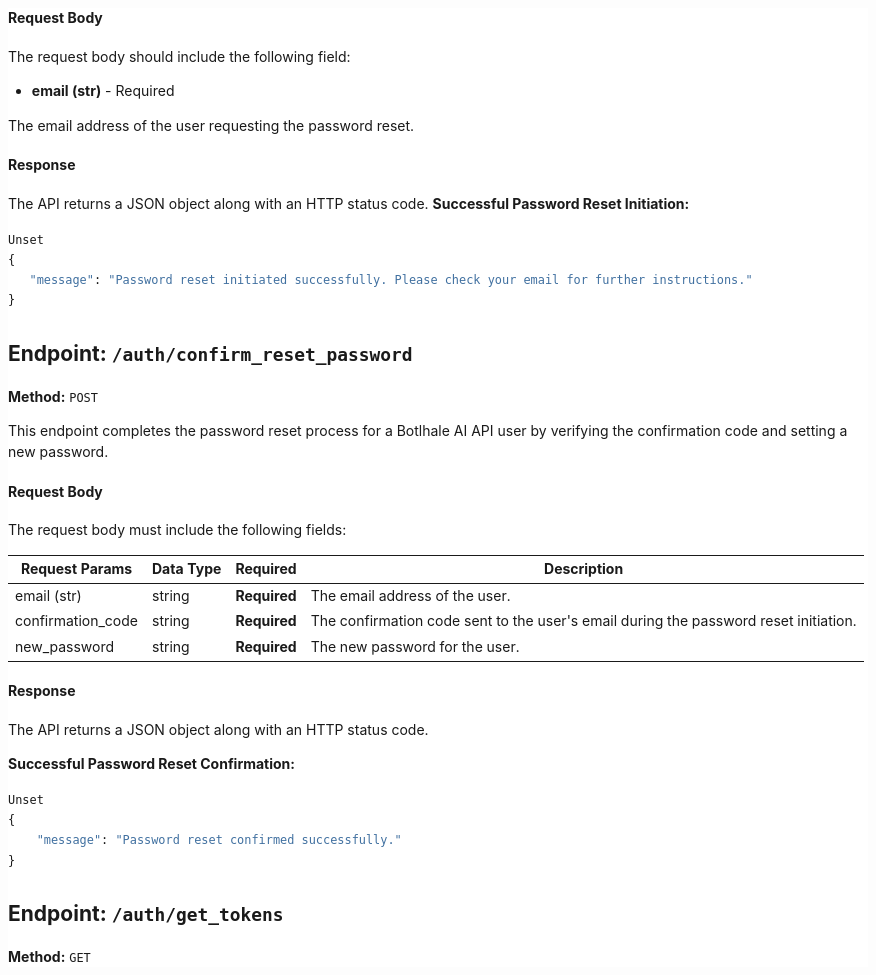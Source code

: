 #### Request Body

The request body should include the following field:
 -  **email (str)** - Required

  The email address of the user requesting the password reset.

  #### Response

  The API returns a JSON object along with an HTTP status code.
 **Successful Password Reset Initiation:**
 ```py
 Unset
 {
    "message": "Password reset initiated successfully. Please check your email for further instructions."
}
```

## Endpoint: `/auth/confirm_reset_password`

**Method:** `POST`

 This endpoint completes the password reset process for a Botlhale AI API user by verifying the confirmation code and setting a new password.

#### Request Body

The request body must include the following fields:


| Request Params  | Data Type | Required | Description |
|-----------------|-----------|----------|-------------|
|email (str)           | string  | **Required** |   The email address of the user. |
| confirmation_code    | string  | **Required** |  The confirmation code sent to the user's email during the password reset initiation. |
| new_password | string  | **Required** |   The new password for the user. |


 #### Response

 The API returns a JSON object along with an HTTP status code.

**Successful Password Reset Confirmation:**
```py
Unset
{
    "message": "Password reset confirmed successfully."
}
```

## Endpoint: `/auth/get_tokens`

**Method:** `GET`
